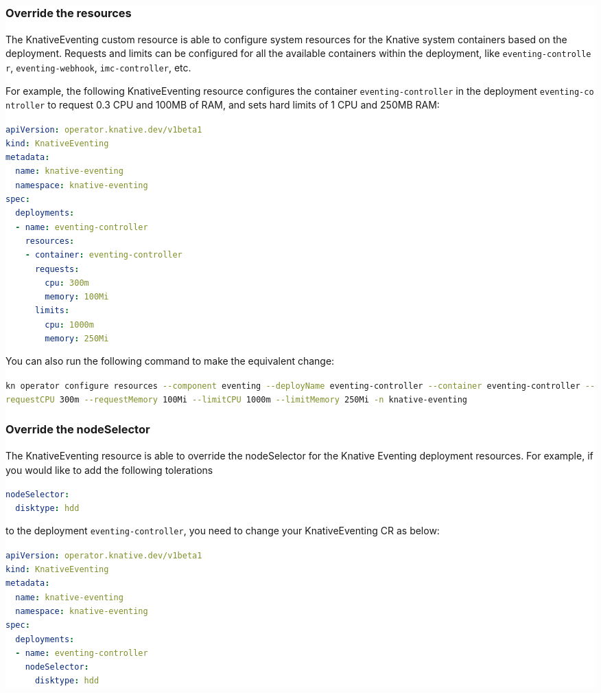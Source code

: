 ### Override the resources

The KnativeEventing custom resource is able to configure system resources for the Knative system containers based on the deployment.
Requests and limits can be configured for all the available containers within the deployment, like `eventing-controller`, `eventing-webhook`,
`imc-controller`, etc.

For example, the following KnativeEventing resource configures the container `eventing-controller` in the deployment `eventing-controller` to request
0.3 CPU and 100MB of RAM, and sets hard limits of 1 CPU and 250MB RAM:

```yaml
apiVersion: operator.knative.dev/v1beta1
kind: KnativeEventing
metadata:
  name: knative-eventing
  namespace: knative-eventing
spec:
  deployments:
  - name: eventing-controller
    resources:
    - container: eventing-controller
      requests:
        cpu: 300m
        memory: 100Mi
      limits:
        cpu: 1000m
        memory: 250Mi
```

You can also run the following command to make the equivalent change:

```bash
kn operator configure resources --component eventing --deployName eventing-controller --container eventing-controller --requestCPU 300m --requestMemory 100Mi --limitCPU 1000m --limitMemory 250Mi -n knative-eventing
```

### Override the nodeSelector

The KnativeEventing resource is able to override the nodeSelector for the Knative Eventing deployment resources.
For example, if you would like to add the following tolerations

```yaml
nodeSelector:
  disktype: hdd
```

to the deployment `eventing-controller`, you need to change your KnativeEventing CR as below:

```yaml
apiVersion: operator.knative.dev/v1beta1
kind: KnativeEventing
metadata:
  name: knative-eventing
  namespace: knative-eventing
spec:
  deployments:
  - name: eventing-controller
    nodeSelector:
      disktype: hdd
```
